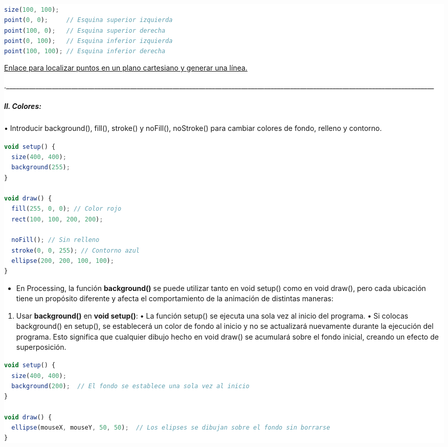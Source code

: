 ```js
size(100, 100);
point(0, 0);     // Esquina superior izquierda
point(100, 0);   // Esquina superior derecha
point(0, 100);   // Esquina inferior izquierda
point(100, 100); // Esquina inferior derecha
```

<a href="https://mauricixx.github.io/intro_processing/cartesiano/index.html">Enlace para localizar puntos en un plano cartesiano y generar una línea.</a>

.___________________________________________________________________________________________________________________________________

##### II.	**Colores**:

•	Introducir background(), fill(), stroke() y noFill(), noStroke() para cambiar colores de fondo, relleno y contorno.

```js
void setup() {
  size(400, 400);
  background(255);
}

void draw() {
  fill(255, 0, 0); // Color rojo
  rect(100, 100, 200, 200);

  noFill(); // Sin relleno
  stroke(0, 0, 255); // Contorno azul
  ellipse(200, 200, 100, 100);
}
```

* En Processing, la función **background()** se puede utilizar tanto en void setup() como en void draw(), pero cada ubicación tiene un propósito diferente y afecta el comportamiento de la animación de distintas maneras:

1.	Usar **background()** en **void setup()**:
	•	La función setup() se ejecuta una sola vez al inicio del programa.
	•	Si colocas background() en setup(), se establecerá un color de fondo al inicio y no se actualizará nuevamente durante la ejecución del programa. Esto significa que cualquier dibujo hecho en void draw() se acumulará sobre el fondo inicial, creando un efecto de superposición.

```js
void setup() {
  size(400, 400);
  background(200);  // El fondo se establece una sola vez al inicio
}

void draw() {
  ellipse(mouseX, mouseY, 50, 50);  // Los elipses se dibujan sobre el fondo sin borrarse
}
```
